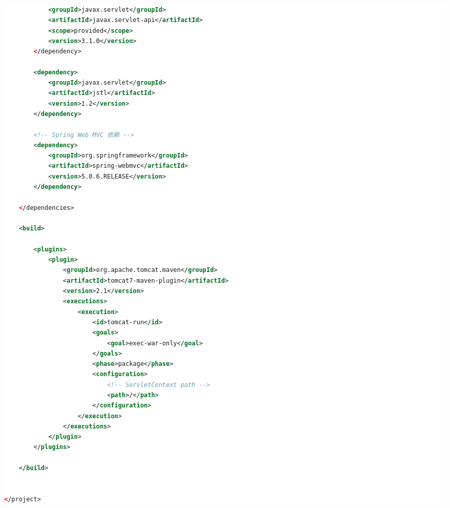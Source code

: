 ```xml
            <groupId>javax.servlet</groupId>
            <artifactId>javax.servlet-api</artifactId>
            <scope>provided</scope>
            <version>3.1.0</version>
        </dependency>

        <dependency>
            <groupId>javax.servlet</groupId>
            <artifactId>jstl</artifactId>
            <version>1.2</version>
        </dependency>

        <!-- Spring Web MVC 依赖 -->
        <dependency>
            <groupId>org.springframework</groupId>
            <artifactId>spring-webmvc</artifactId>
            <version>5.0.6.RELEASE</version>
        </dependency>

    </dependencies>

    <build>

        <plugins>
            <plugin>
                <groupId>org.apache.tomcat.maven</groupId>
                <artifactId>tomcat7-maven-plugin</artifactId>
                <version>2.1</version>
                <executions>
                    <execution>
                        <id>tomcat-run</id>
                        <goals>
                            <goal>exec-war-only</goal>
                        </goals>
                        <phase>package</phase>
                        <configuration>
                            <!-- ServletContext path -->
                            <path>/</path>
                        </configuration>
                    </execution>
                </executions>
            </plugin>
        </plugins>

    </build>


</project>
```

